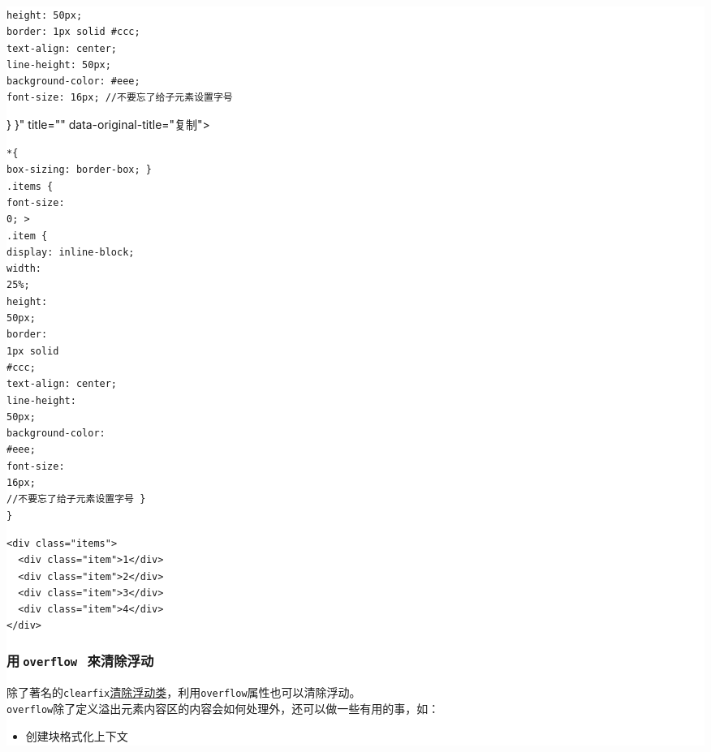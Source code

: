     height: 50px;
    border: 1px solid #ccc;
    text-align: center;
    line-height: 50px;
    background-color: #eee;
    font-size: 16px; //不要忘了给子元素设置字号
  }
}" title="" data-original-title="复制"></span>
      <span type="button" class="saveToNote code-tool" data-toggle="tooltip" data-placement="top" title="" data-original-title="放进笔记"></span>
      </div>
      </div><pre class="scss hljs"><code class="scss">*{
  <span class="hljs-attribute">box-sizing</span>: border-box;
}
<span class="hljs-selector-class">.items</span> {
  <span class="hljs-attribute">font-size</span>: <span class="hljs-number">0</span>;
  &gt; <span class="hljs-selector-class">.item</span> {
    <span class="hljs-attribute">display</span>: inline-block;
    <span class="hljs-attribute">width</span>: <span class="hljs-number">25%</span>;
    <span class="hljs-attribute">height</span>: <span class="hljs-number">50px</span>;
    <span class="hljs-attribute">border</span>: <span class="hljs-number">1px</span> solid <span class="hljs-number">#ccc</span>;
    <span class="hljs-attribute">text-align</span>: center;
    <span class="hljs-attribute">line-height</span>: <span class="hljs-number">50px</span>;
    <span class="hljs-attribute">background-color</span>: <span class="hljs-number">#eee</span>;
    <span class="hljs-attribute">font-size</span>: <span class="hljs-number">16px</span>; <span class="hljs-comment">//不要忘了给子元素设置字号</span>
  }
}</code></pre>
<div class="widget-codetool" style="display:none;">
      <div class="widget-codetool--inner">
      <span class="selectCode code-tool" data-toggle="tooltip" data-placement="top" title="" data-original-title="全选"></span>
      <span type="button" class="copyCode code-tool" data-toggle="tooltip" data-placement="top" data-clipboard-text="<div class=&quot;items&quot;>
  <div class=&quot;item&quot;>1</div>
  <div class=&quot;item&quot;>2</div>
  <div class=&quot;item&quot;>3</div>
  <div class=&quot;item&quot;>4</div>
</div> " title="" data-original-title="复制"></span>
      <span type="button" class="saveToNote code-tool" data-toggle="tooltip" data-placement="top" title="" data-original-title="放进笔记"></span>
      </div>
      </div><pre class="xml hljs"><code class="html"><span class="hljs-tag">&lt;<span class="hljs-name">div</span> <span class="hljs-attr">class</span>=<span class="hljs-string">"items"</span>&gt;</span>
  <span class="hljs-tag">&lt;<span class="hljs-name">div</span> <span class="hljs-attr">class</span>=<span class="hljs-string">"item"</span>&gt;</span>1<span class="hljs-tag">&lt;/<span class="hljs-name">div</span>&gt;</span>
  <span class="hljs-tag">&lt;<span class="hljs-name">div</span> <span class="hljs-attr">class</span>=<span class="hljs-string">"item"</span>&gt;</span>2<span class="hljs-tag">&lt;/<span class="hljs-name">div</span>&gt;</span>
  <span class="hljs-tag">&lt;<span class="hljs-name">div</span> <span class="hljs-attr">class</span>=<span class="hljs-string">"item"</span>&gt;</span>3<span class="hljs-tag">&lt;/<span class="hljs-name">div</span>&gt;</span>
  <span class="hljs-tag">&lt;<span class="hljs-name">div</span> <span class="hljs-attr">class</span>=<span class="hljs-string">"item"</span>&gt;</span>4<span class="hljs-tag">&lt;/<span class="hljs-name">div</span>&gt;</span>
<span class="hljs-tag">&lt;/<span class="hljs-name">div</span>&gt;</span> </code></pre>
<h3 id="articleHeader2">用 <code>overflow </code> 來清除浮动</h3>
<p>除了著名的<code>clearfix</code><a href="https://github.com/twbs/bootstrap/blob/v4-dev/scss/mixins/_clearfix.scss" rel="nofollow noreferrer" target="_blank">清除浮动类</a>，利用<code>overflow</code>属性也可以清除浮动。<br><code>overflow</code>除了定义溢出元素内容区的内容会如何处理外，还可以做一些有用的事，如：</p>
<ul>
<li>创建块格式化上下文</li>